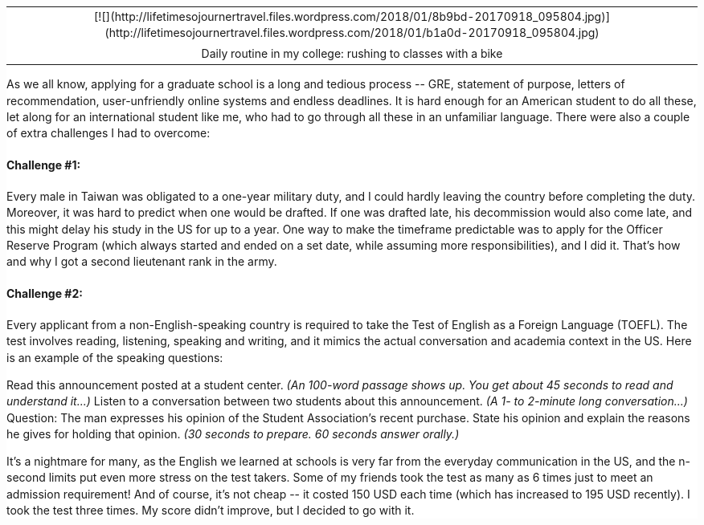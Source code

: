 
<table cellpadding="0" align="center" style="margin-left:auto;margin-right:auto;text-align:center;" cellspacing="0" class="tr-caption-container" >
<tbody >
<tr >

<td style="text-align:center;" >[![](http://lifetimesojournertravel.files.wordpress.com/2018/01/8b9bd-20170918_095804.jpg)](http://lifetimesojournertravel.files.wordpress.com/2018/01/b1a0d-20170918_095804.jpg)
</td>
</tr>
<tr >

<td style="text-align:center;" class="tr-caption" >Daily routine in my college: rushing to classes with a bike
</td>
</tr>
</tbody>
</table>

As we all know, applying for a graduate school is a long and tedious process -- GRE, statement of purpose, letters of recommendation, user-unfriendly online systems and endless deadlines. It is hard enough for an American student to do all these, let along for an international student like me, who had to go through all these in an unfamiliar language. There were also a couple of extra challenges I had to overcome:




#### Challenge #1:


Every male in Taiwan was obligated to a one-year military duty, and I could hardly leaving the country before completing the duty. Moreover, it was hard to predict when one would be drafted. If one was drafted late, his decommission would also come late, and this might delay his study in the US for up to a year. One way to make the timeframe predictable was to apply for the Officer Reserve Program (which always started and ended on a set date, while assuming more responsibilities), and I did it. That’s how and why I got a second lieutenant rank in the army.




#### Challenge #2:


Every applicant from a non-English-speaking country is required to take the Test of English as a Foreign Language (TOEFL). The test involves reading, listening, speaking and writing, and it mimics the actual conversation and academia context in the US. Here is an example of the speaking questions:

Read this announcement posted at a student center.
_(An 100-word passage shows up. You get about 45 seconds to read and understand it...)_
Listen to a conversation between two students about this announcement.
_(A 1- to 2-minute long conversation...)_
Question: The man expresses his opinion of the Student Association’s recent purchase. State his opinion and explain the reasons he gives for holding that opinion.
_(30 seconds to prepare. 60 seconds answer orally.)_

It’s a nightmare for many, as the English we learned at schools is very far from the everyday communication in the US, and the n-second limits put even more stress on the test takers. Some of my friends took the test as many as 6 times just to meet an admission requirement! And of course, it’s not cheap -- it costed 150 USD each time (which has increased to 195 USD recently). I took the test three times. My score didn’t improve, but I decided to go with it.
